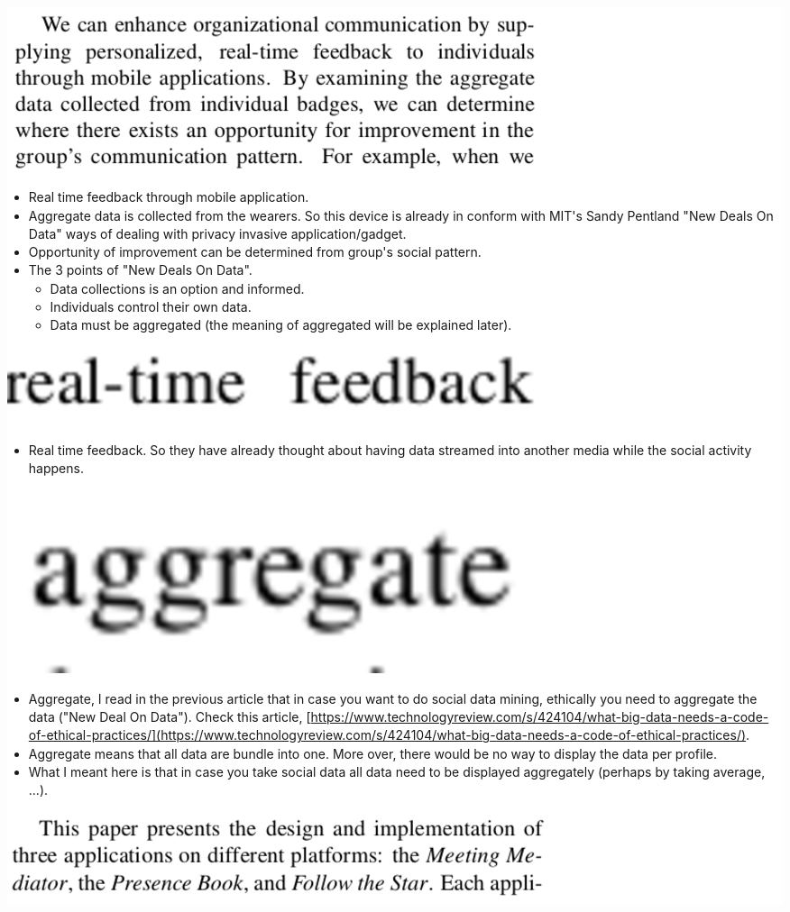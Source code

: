 ![./20161103-2041-gmt+2-brp-enhancing-organizational-communication-1-11.png](./20161103-2041-gmt+2-brp-enhancing-organizational-communication-1-11.png)

* Real time feedback through mobile application.
* Aggregate data is collected from the wearers. So this device is already in conform with MIT's Sandy Pentland "New Deals On Data" ways of dealing with privacy invasive application/gadget.
* Opportunity of improvement can be determined from group's social pattern.
* The 3 points of "New Deals On Data".
    * Data collections is an option and informed.
    * Individuals control their own data.
    * Data must be aggregated (the meaning of aggregated will be explained later).


![./20161103-2041-gmt+2-brp-enhancing-organizational-communication-1-12.png](./20161103-2041-gmt+2-brp-enhancing-organizational-communication-1-12.png)

* Real time feedback. So they have already thought about having data streamed into another media while the social activity happens.

![./20161103-2041-gmt+2-brp-enhancing-organizational-communication-1-13.png](./20161103-2041-gmt+2-brp-enhancing-organizational-communication-1-13.png)

* Aggregate, I read in the previous article that in case you want to do social data mining, ethically you need to aggregate the data ("New Deal On Data"). Check this article, [https://www.technologyreview.com/s/424104/what-big-data-needs-a-code-of-ethical-practices/](https://www.technologyreview.com/s/424104/what-big-data-needs-a-code-of-ethical-practices/).
* Aggregate means that all data are bundle into one. More over, there would be no way to display the data per profile.
* What I meant here is that in case you take social data all data need to be displayed aggregately (perhaps by taking average, ...).

![./20161103-2041-gmt+2-brp-enhancing-organizational-communication-1-14.png](./20161103-2041-gmt+2-brp-enhancing-organizational-communication-1-14.png)
